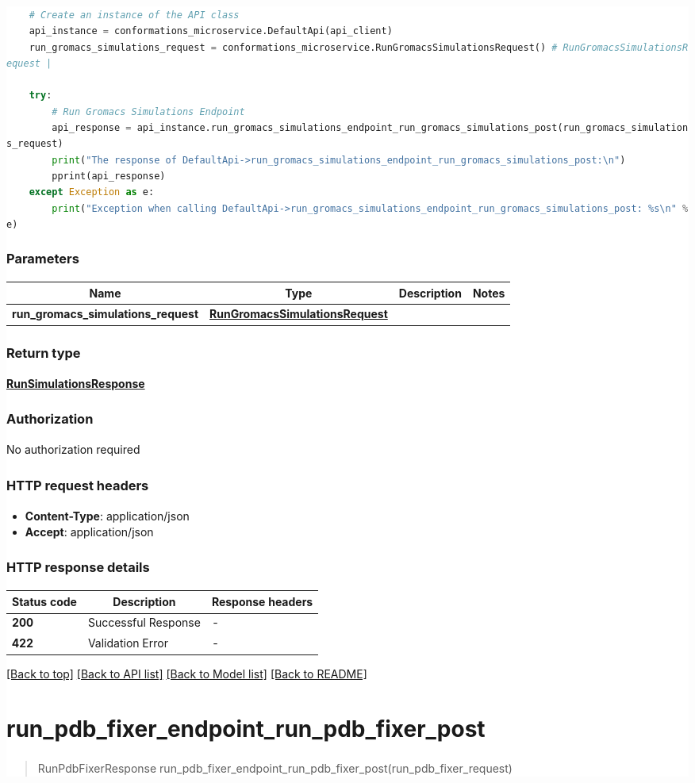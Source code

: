 ```python
    # Create an instance of the API class
    api_instance = conformations_microservice.DefaultApi(api_client)
    run_gromacs_simulations_request = conformations_microservice.RunGromacsSimulationsRequest() # RunGromacsSimulationsRequest | 

    try:
        # Run Gromacs Simulations Endpoint
        api_response = api_instance.run_gromacs_simulations_endpoint_run_gromacs_simulations_post(run_gromacs_simulations_request)
        print("The response of DefaultApi->run_gromacs_simulations_endpoint_run_gromacs_simulations_post:\n")
        pprint(api_response)
    except Exception as e:
        print("Exception when calling DefaultApi->run_gromacs_simulations_endpoint_run_gromacs_simulations_post: %s\n" % e)
```



### Parameters


Name | Type | Description  | Notes
------------- | ------------- | ------------- | -------------
 **run_gromacs_simulations_request** | [**RunGromacsSimulationsRequest**](RunGromacsSimulationsRequest.md)|  | 

### Return type

[**RunSimulationsResponse**](RunSimulationsResponse.md)

### Authorization

No authorization required

### HTTP request headers

 - **Content-Type**: application/json
 - **Accept**: application/json

### HTTP response details

| Status code | Description | Response headers |
|-------------|-------------|------------------|
**200** | Successful Response |  -  |
**422** | Validation Error |  -  |

[[Back to top]](#) [[Back to API list]](../README.md#documentation-for-api-endpoints) [[Back to Model list]](../README.md#documentation-for-models) [[Back to README]](../README.md)

# **run_pdb_fixer_endpoint_run_pdb_fixer_post**
> RunPdbFixerResponse run_pdb_fixer_endpoint_run_pdb_fixer_post(run_pdb_fixer_request)
